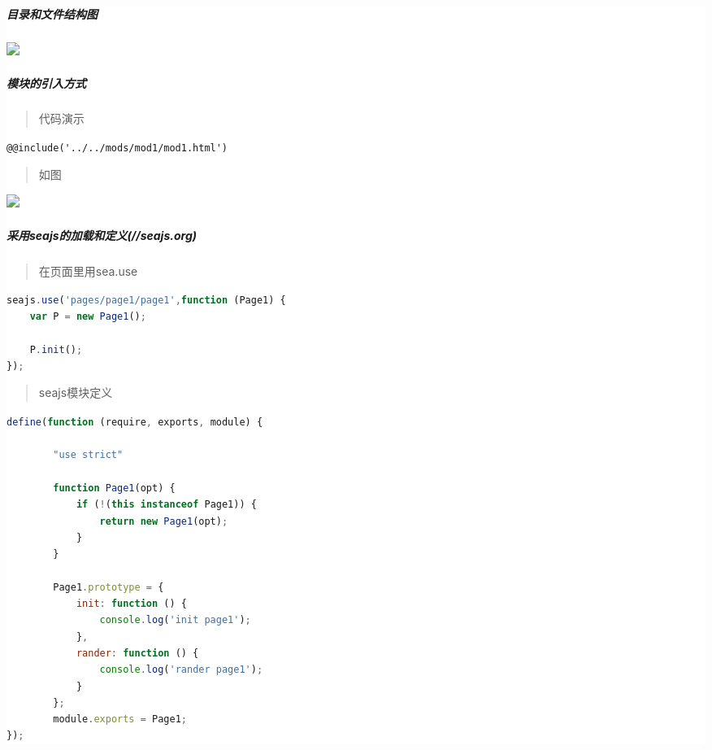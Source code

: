 ##### 目录和文件结构图

<img src="https://raw.githubusercontent.com/qihong1983/generator-hawk/master/app/dtree.jpg"  />



##### 模块的引入方式

> 代码演示

```html
@@include('../../mods/mod1/mod1.html')

```


> 如图

<img src="https://raw.githubusercontent.com/qihong1983/generator-hawk/master/app/includehtml.jpg"  />


##### 采用seajs的加载和定义(//seajs.org)

> 在页面里用sea.use

```javascript
seajs.use('pages/page1/page1',function (Page1) {
    var P = new Page1();

    P.init();
});
```

> seajs模块定义

```javascript
define(function (require, exports, module) {

	    "use strict"

        function Page1(opt) {
            if (!(this instanceof Page1)) {
                return new Page1(opt);
            }
        }

		Page1.prototype = {
            init: function () {
                console.log('init page1');
            },
            rander: function () {
                console.log('rander page1');
            }
	    };
		module.exports = Page1;
});

```
